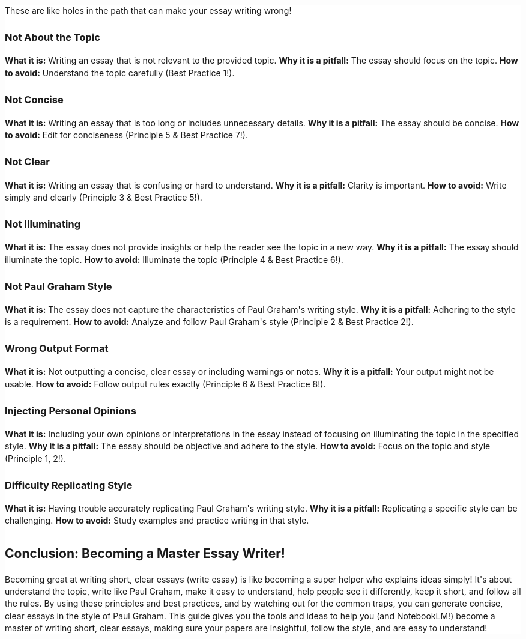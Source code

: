 These are like holes in the path that can make your essay writing wrong!

### Not About the Topic
**What it is:** Writing an essay that is not relevant to the provided topic.
**Why it is a pitfall:** The essay should focus on the topic.
**How to avoid:** Understand the topic carefully (Best Practice 1!).

### Not Concise
**What it is:** Writing an essay that is too long or includes unnecessary details.
**Why it is a pitfall:** The essay should be concise.
**How to avoid:** Edit for conciseness (Principle 5 & Best Practice 7!).

### Not Clear
**What it is:** Writing an essay that is confusing or hard to understand.
**Why it is a pitfall:** Clarity is important.
**How to avoid:** Write simply and clearly (Principle 3 & Best Practice 5!).

### Not Illuminating
**What it is:** The essay does not provide insights or help the reader see the topic in a new way.
**Why it is a pitfall:** The essay should illuminate the topic.
**How to avoid:** Illuminate the topic (Principle 4 & Best Practice 6!).

### Not Paul Graham Style
**What it is:** The essay does not capture the characteristics of Paul Graham's writing style.
**Why it is a pitfall:** Adhering to the style is a requirement.
**How to avoid:** Analyze and follow Paul Graham's style (Principle 2 & Best Practice 2!).

### Wrong Output Format
**What it is:** Not outputting a concise, clear essay or including warnings or notes.
**Why it is a pitfall:** Your output might not be usable.
**How to avoid:** Follow output rules exactly (Principle 6 & Best Practice 8!).

### Injecting Personal Opinions
**What it is:** Including your own opinions or interpretations in the essay instead of focusing on illuminating the topic in the specified style.
**Why it is a pitfall:** The essay should be objective and adhere to the style.
**How to avoid:** Focus on the topic and style (Principle 1, 2!).

### Difficulty Replicating Style
**What it is:** Having trouble accurately replicating Paul Graham's writing style.
**Why it is a pitfall:** Replicating a specific style can be challenging.
**How to avoid:** Study examples and practice writing in that style.

## Conclusion: Becoming a Master Essay Writer!
Becoming great at writing short, clear essays (write essay) is like becoming a super helper who explains ideas simply! It's about understand the topic, write like Paul Graham, make it easy to understand, help people see it differently, keep it short, and follow all the rules. By using these principles and best practices, and by watching out for the common traps, you can generate concise, clear essays in the style of Paul Graham. This guide gives you the tools and ideas to help you (and NotebookLM!) become a master of writing short, clear essays, making sure your papers are insightful, follow the style, and are easy to understand!
